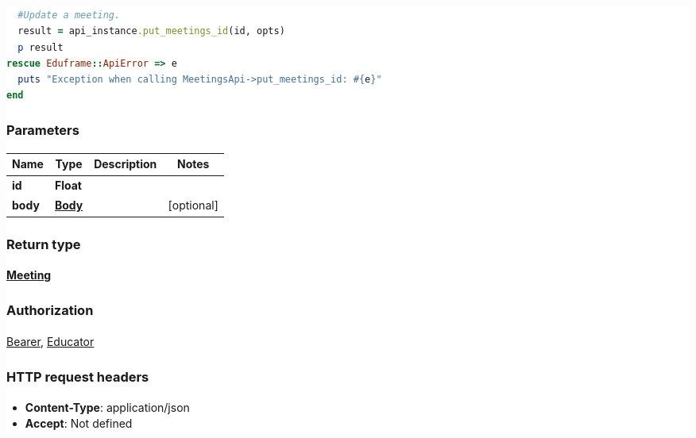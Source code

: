 ```ruby
  #Update a meeting.
  result = api_instance.put_meetings_id(id, opts)
  p result
rescue Eduframe::ApiError => e
  puts "Exception when calling MeetingsApi->put_meetings_id: #{e}"
end
```

### Parameters

Name | Type | Description  | Notes
------------- | ------------- | ------------- | -------------
 **id** | **Float**|  | 
 **body** | [**Body**](.md)|  | [optional] 

### Return type

[**Meeting**](Meeting.md)

### Authorization

[Bearer](../README.md#Bearer), [Educator](../README.md#Educator)

### HTTP request headers

 - **Content-Type**: application/json
 - **Accept**: Not defined




